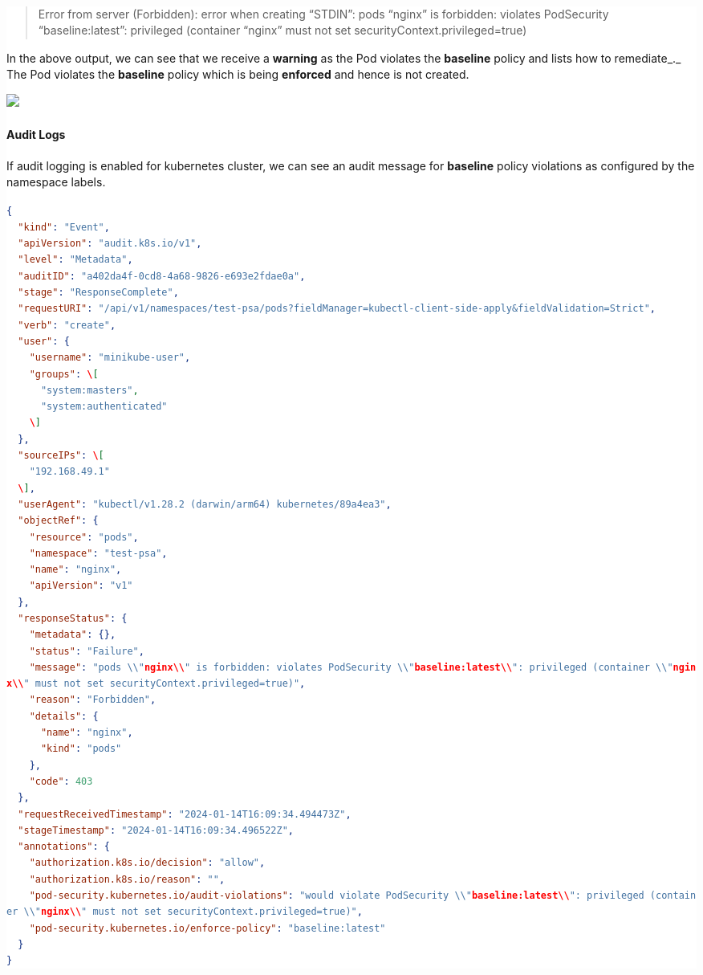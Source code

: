 > Error from server (Forbidden): error when creating “STDIN”: pods “nginx” is forbidden: violates PodSecurity “baseline:latest”: privileged (container “nginx” must not set securityContext.privileged=true)

In the above output, we can see that we receive a **warning** as the Pod violates the **baseline** policy and lists how to remediate_._ The Pod violates the **baseline** policy which is being **enforced** and hence is not created.

![](https://cdn-images-1.medium.com/max/800/1*S3q0gcZskbvswgZ1VRpFQg.png)

#### Audit Logs

If audit logging is enabled for kubernetes cluster, we can see an audit message for **baseline** policy violations as configured by the namespace labels.

```json
{  
  "kind": "Event",  
  "apiVersion": "audit.k8s.io/v1",  
  "level": "Metadata",  
  "auditID": "a402da4f-0cd8-4a68-9826-e693e2fdae0a",  
  "stage": "ResponseComplete",  
  "requestURI": "/api/v1/namespaces/test-psa/pods?fieldManager=kubectl-client-side-apply&fieldValidation=Strict",  
  "verb": "create",  
  "user": {  
    "username": "minikube-user",  
    "groups": \[  
      "system:masters",  
      "system:authenticated"  
    \]  
  },  
  "sourceIPs": \[  
    "192.168.49.1"  
  \],  
  "userAgent": "kubectl/v1.28.2 (darwin/arm64) kubernetes/89a4ea3",  
  "objectRef": {  
    "resource": "pods",  
    "namespace": "test-psa",  
    "name": "nginx",  
    "apiVersion": "v1"  
  },  
  "responseStatus": {  
    "metadata": {},  
    "status": "Failure",  
    "message": "pods \\"nginx\\" is forbidden: violates PodSecurity \\"baseline:latest\\": privileged (container \\"nginx\\" must not set securityContext.privileged=true)",  
    "reason": "Forbidden",  
    "details": {  
      "name": "nginx",  
      "kind": "pods"  
    },  
    "code": 403  
  },  
  "requestReceivedTimestamp": "2024-01-14T16:09:34.494473Z",  
  "stageTimestamp": "2024-01-14T16:09:34.496522Z",  
  "annotations": {  
    "authorization.k8s.io/decision": "allow",  
    "authorization.k8s.io/reason": "",  
    "pod-security.kubernetes.io/audit-violations": "would violate PodSecurity \\"baseline:latest\\": privileged (container \\"nginx\\" must not set securityContext.privileged=true)",  
    "pod-security.kubernetes.io/enforce-policy": "baseline:latest"  
  }  
}
```
